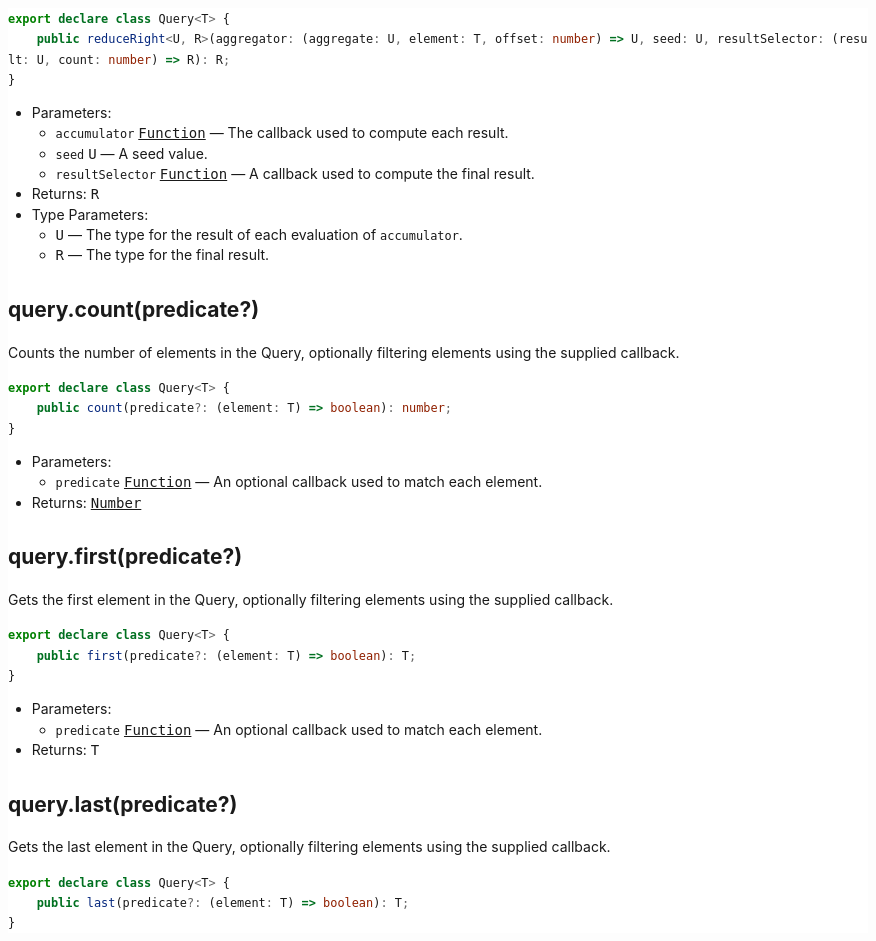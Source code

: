 ```ts
export declare class Query<T> {
    public reduceRight<U, R>(aggregator: (aggregate: U, element: T, offset: number) => U, seed: U, resultSelector: (result: U, count: number) => R): R;
}
```

* Parameters:
  * `accumulator` <samp>[Function][]</samp> &mdash; The callback used to compute each result.
  * `seed` <samp>U</samp> &mdash; A seed value.
  * `resultSelector` <samp>[Function][]</samp> &mdash; A callback used to compute the final result.
* Returns: <samp>R</samp>
* Type Parameters:
    * <samp>U</samp> &mdash; The type for the result of each evaluation of `accumulator`.
    * <samp>R</samp> &mdash; The type for the final result.



## query.count(predicate?)
Counts the number of elements in the Query, optionally filtering elements using the supplied
callback.

```ts
export declare class Query<T> {
    public count(predicate?: (element: T) => boolean): number;
}
```

* Parameters:
  * `predicate` <samp>[Function][]</samp> &mdash; An optional callback used to match each element.
* Returns: <samp>[Number][]</samp>



## query.first(predicate?)
Gets the first element in the Query, optionally filtering elements using the supplied
callback.

```ts
export declare class Query<T> {
    public first(predicate?: (element: T) => boolean): T;
}
```

* Parameters:
  * `predicate` <samp>[Function][]</samp> &mdash; An optional callback used to match each element.
* Returns: <samp>T</samp>



## query.last(predicate?)
Gets the last element in the Query, optionally filtering elements using the supplied
callback.

```ts
export declare class Query<T> {
    public last(predicate?: (element: T) => boolean): T;
}
```


[Queryable]: #type-queryable
[Query]: #class-query
[OrderedQuery]: #class-orderedquery
[HierarchyProvider]: #interface-hierarchyprovider
[HierarchyQuery]: #class-hierarchyquery
[OrderedHierarchyQuery]: #class-orderedhierarchyquery
[Grouping]: #class-grouping
[Lookup]: #class-lookup
[Page]: #class-page
[Iterable]: http://ecma-international.org/ecma-262/6.0/index.html#sec-symbol.iterator
[Iterator]: http://ecma-international.org/ecma-262/6.0/index.html#sec-symbol.iterator
[Number]: http://ecma-international.org/ecma-262/6.0/index.html#sec-number-constructor
[Boolean]: http://ecma-international.org/ecma-262/6.0/index.html#sec-boolean-constructor
[Object]: http://ecma-international.org/ecma-262/6.0/index.html#sec-object-constructor
[Function]: http://ecma-international.org/ecma-262/6.0/index.html#sec-function-constructor
[Error]: http://ecma-international.org/ecma-262/6.0/index.html#sec-error-constructor
[Map]: http://ecma-international.org/ecma-262/6.0/index.html#sec-map-constructor
[Set]: http://ecma-international.org/ecma-262/6.0/index.html#sec-set-constructor